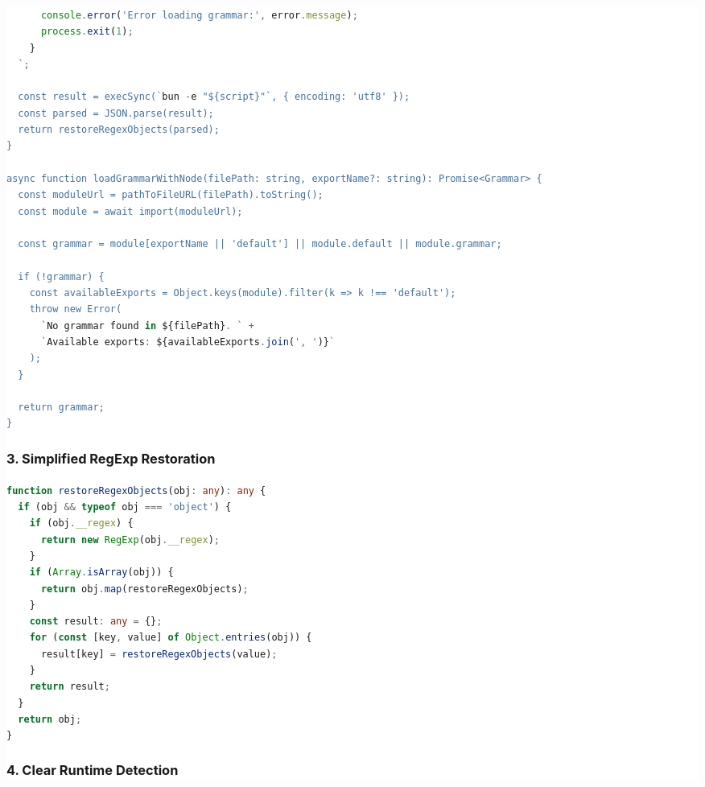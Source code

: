 ```typescript
      console.error('Error loading grammar:', error.message);
      process.exit(1);
    }
  `;
  
  const result = execSync(`bun -e "${script}"`, { encoding: 'utf8' });
  const parsed = JSON.parse(result);
  return restoreRegexObjects(parsed);
}

async function loadGrammarWithNode(filePath: string, exportName?: string): Promise<Grammar> {
  const moduleUrl = pathToFileURL(filePath).toString();
  const module = await import(moduleUrl);
  
  const grammar = module[exportName || 'default'] || module.default || module.grammar;
  
  if (!grammar) {
    const availableExports = Object.keys(module).filter(k => k !== 'default');
    throw new Error(
      `No grammar found in ${filePath}. ` +
      `Available exports: ${availableExports.join(', ')}`
    );
  }
  
  return grammar;
}
```

### 3. Simplified RegExp Restoration

```typescript
function restoreRegexObjects(obj: any): any {
  if (obj && typeof obj === 'object') {
    if (obj.__regex) {
      return new RegExp(obj.__regex);
    }
    if (Array.isArray(obj)) {
      return obj.map(restoreRegexObjects);
    }
    const result: any = {};
    for (const [key, value] of Object.entries(obj)) {
      result[key] = restoreRegexObjects(value);
    }
    return result;
  }
  return obj;
}
```

### 4. Clear Runtime Detection
